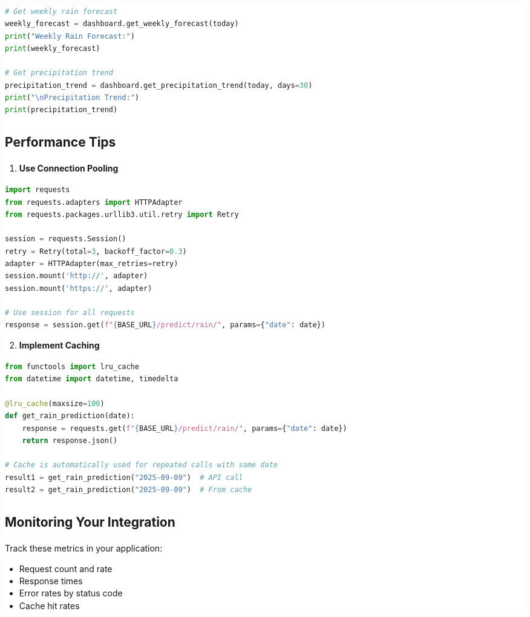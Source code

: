 ```python
# Get weekly rain forecast
weekly_forecast = dashboard.get_weekly_forecast(today)
print("Weekly Rain Forecast:")
print(weekly_forecast)

# Get precipitation trend
precipitation_trend = dashboard.get_precipitation_trend(today, days=30)
print("\nPrecipitation Trend:")
print(precipitation_trend)
```

## Performance Tips

1. **Use Connection Pooling**
```python
import requests
from requests.adapters import HTTPAdapter
from requests.packages.urllib3.util.retry import Retry

session = requests.Session()
retry = Retry(total=3, backoff_factor=0.3)
adapter = HTTPAdapter(max_retries=retry)
session.mount('http://', adapter)
session.mount('https://', adapter)

# Use session for all requests
response = session.get(f"{BASE_URL}/predict/rain/", params={"date": date})
```

2. **Implement Caching**
```python
from functools import lru_cache
from datetime import datetime, timedelta

@lru_cache(maxsize=100)
def get_rain_prediction(date):
    response = requests.get(f"{BASE_URL}/predict/rain/", params={"date": date})
    return response.json()

# Cache is automatically used for repeated calls with same date
result1 = get_rain_prediction("2025-09-09")  # API call
result2 = get_rain_prediction("2025-09-09")  # From cache
```

## Monitoring Your Integration

Track these metrics in your application:
- Request count and rate
- Response times
- Error rates by status code
- Cache hit rates
